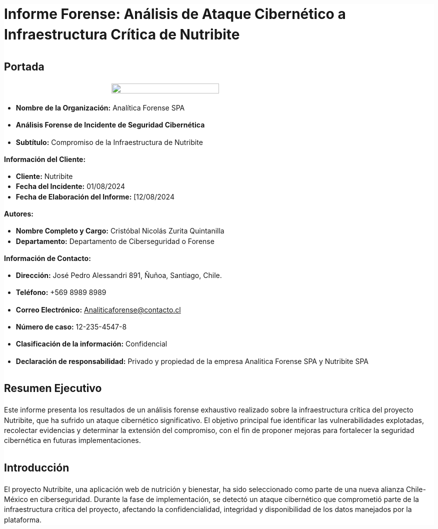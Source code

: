 # Informe Forense: Análisis de Ataque Cibernético a Infraestructura Crítica de Nutribite










## Portada


<img src="/Nutribite_informe_md_C_Zurita/analitica.png" width="50%" height="50%" style="display: block; margin: 0 auto;">

* **Nombre de la Organización:** Analítica Forense SPA




* **Análisis Forense de Incidente de Seguridad Cibernética**
* **Subtítulo:** Compromiso de la Infraestructura de Nutribite

**Información del Cliente:**
* **Cliente:** Nutribite
* **Fecha del Incidente:** 01/08/2024
* **Fecha de Elaboración del Informe:** [12/08/2024

**Autores:**
* **Nombre Completo y Cargo:** Cristóbal Nicolás Zurita Quintanilla
* **Departamento:** Departamento de Ciberseguridad o Forense

**Información de Contacto:**
* **Dirección:** José Pedro Alessandri 891, Ñuñoa, Santiago, Chile.
* **Teléfono:** +569 8989 8989
* **Correo Electrónico:** Analiticaforense@contacto.cl




* **Número de caso:** 12-235-4547-8
* **Clasificación de la información:** Confidencial
* **Declaración de responsabilidad:** Privado y propiedad de la empresa Analitica Forense SPA y Nutribite SPA
## Resumen Ejecutivo

Este informe presenta los resultados de un análisis forense exhaustivo realizado sobre la infraestructura crítica del proyecto Nutribite, que ha sufrido un ataque cibernético significativo. El objetivo principal fue identificar las vulnerabilidades explotadas, recolectar evidencias y determinar la extensión del compromiso, con el fin de proponer mejoras para fortalecer la seguridad cibernética en futuras implementaciones.

## Introducción

El proyecto Nutribite, una aplicación web de nutrición y bienestar, ha sido seleccionado como parte de una nueva alianza Chile-México en ciberseguridad. Durante la fase de implementación, se detectó un ataque cibernético que comprometió parte de la infraestructura crítica del proyecto, afectando la confidencialidad, integridad y disponibilidad de los datos manejados por la plataforma.
